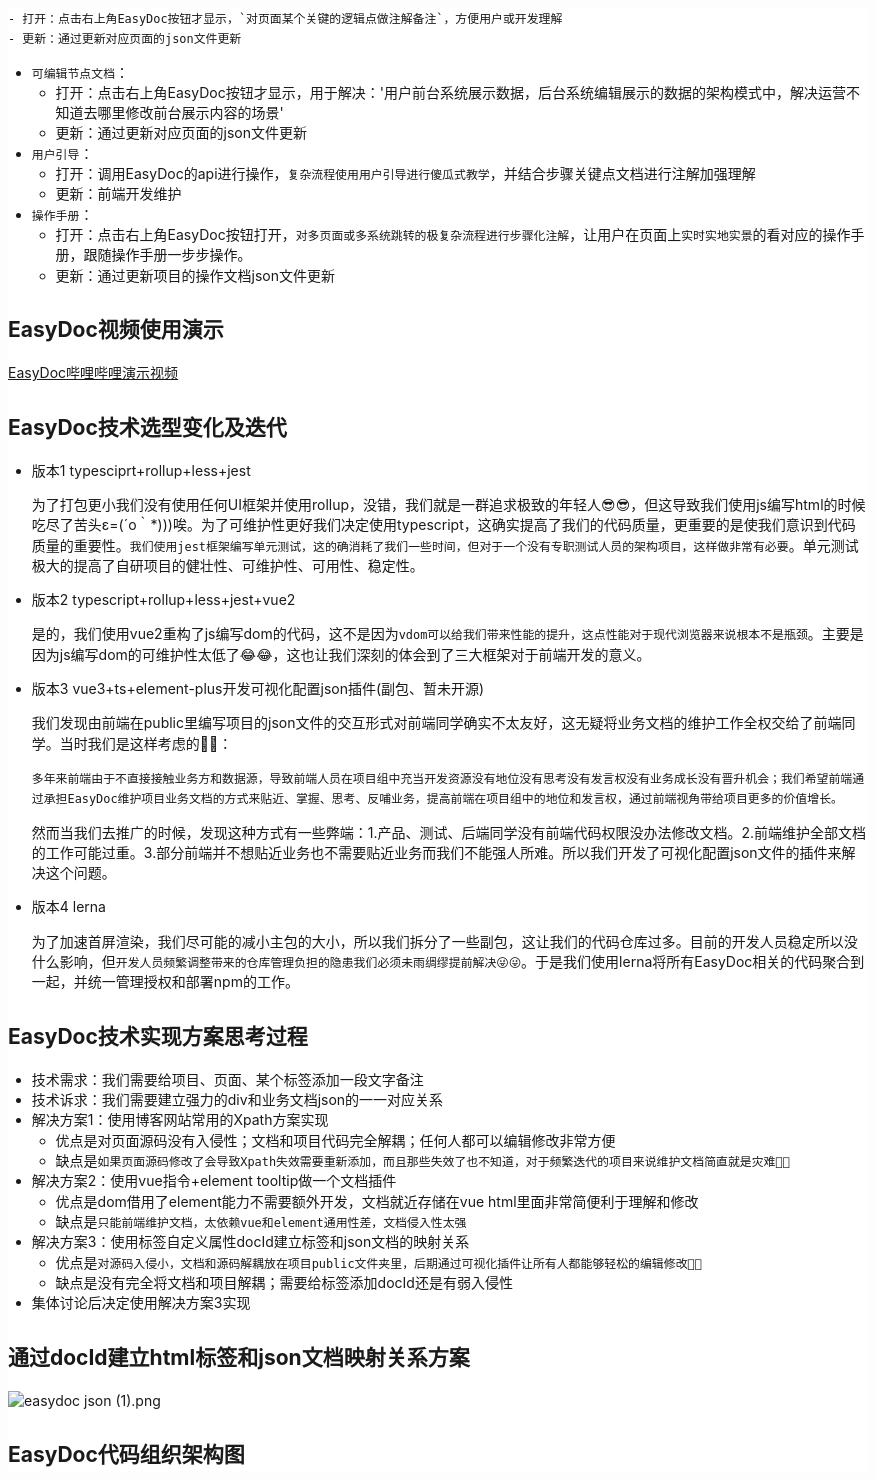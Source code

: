     - 打开：点击右上角EasyDoc按钮才显示，`对页面某个关键的逻辑点做注解备注`，方便用户或开发理解
    - 更新：通过更新对应页面的json文件更新
- `可编辑节点文档`：
    - 打开：点击右上角EasyDoc按钮才显示，用于解决：'用户前台系统展示数据，后台系统编辑展示的数据的架构模式中，解决运营不知道去哪里修改前台展示内容的场景'
    - 更新：通过更新对应页面的json文件更新
- `用户引导`：
    - 打开：调用EasyDoc的api进行操作，`复杂流程使用用户引导进行傻瓜式教学`，并结合步骤关键点文档进行注解加强理解
    - 更新：前端开发维护
- `操作手册`：
    - 打开：点击右上角EasyDoc按钮打开，`对多页面或多系统跳转的极复杂流程进行步骤化注解`，让用户在页面上`实时实地实景`的看对应的操作手册，跟随操作手册一步步操作。
    - 更新：通过更新项目的操作文档json文件更新
## EasyDoc视频使用演示
[EasyDoc哔哩哔哩演示视频](https://www.bilibili.com/medialist/play/473288250?from=space&business=space_series&business_id=548384&desc=1&spm_id_from=333.999.0.0)

## EasyDoc技术选型变化及迭代
- 版本1 typesciprt+rollup+less+jest
    
    为了打包更小我们没有使用任何UI框架并使用rollup，没错，我们就是一群追求极致的年轻人😎😎，但这导致我们使用js编写html的时候吃尽了苦头ε=(´ο｀*)))唉。为了可维护性更好我们决定使用typescript，这确实提高了我们的代码质量，更重要的是使我们意识到代码质量的重要性。`我们使用jest框架编写单元测试，这的确消耗了我们一些时间，但对于一个没有专职测试人员的架构项目，这样做非常有必要`。单元测试极大的提高了自研项目的健壮性、可维护性、可用性、稳定性。
- 版本2 typescript+rollup+less+jest+vue2

    是的，我们使用vue2重构了js编写dom的代码，这不是因为`vdom可以给我们带来性能的提升，这点性能对于现代浏览器来说根本不是瓶颈`。主要是因为js编写dom的可维护性太低了😂😂，这也让我们深刻的体会到了三大框架对于前端开发的意义。
 
 - 版本3 vue3+ts+element-plus开发可视化配置json插件(副包、暂未开源)
 
     我们发现由前端在public里编写项目的json文件的交互形式对前端同学确实不太友好，这无疑将业务文档的维护工作全权交给了前端同学。当时我们是这样考虑的🤔🤔：

     `多年来前端由于不直接接触业务方和数据源，导致前端人员在项目组中充当开发资源没有地位没有思考没有发言权没有业务成长没有晋升机会；我们希望前端通过承担EasyDoc维护项目业务文档的方式来贴近、掌握、思考、反哺业务，提高前端在项目组中的地位和发言权，通过前端视角带给项目更多的价值增长。`
     
     然而当我们去推广的时候，发现这种方式有一些弊端：1.产品、测试、后端同学没有前端代码权限没办法修改文档。2.前端维护全部文档的工作可能过重。3.部分前端并不想贴近业务也不需要贴近业务而我们不能强人所难。所以我们开发了可视化配置json文件的插件来解决这个问题。

- 版本4 lerna

    为了加速首屏渲染，我们尽可能的减小主包的大小，所以我们拆分了一些副包，这让我们的代码仓库过多。目前的开发人员稳定所以没什么影响，但`开发人员频繁调整带来的仓库管理负担的隐患我们必须未雨绸缪提前解决😜😜`。于是我们使用lerna将所有EasyDoc相关的代码聚合到一起，并统一管理授权和部署npm的工作。

## EasyDoc技术实现方案思考过程
- 技术需求：我们需要给项目、页面、某个标签添加一段文字备注
- 技术诉求：我们需要建立强力的div和业务文档json的一一对应关系
- 解决方案1：使用博客网站常用的Xpath方案实现
    - 优点是对页面源码没有入侵性；文档和项目代码完全解耦；任何人都可以编辑修改非常方便
    - 缺点是`如果页面源码修改了会导致Xpath失效需要重新添加，而且那些失效了也不知道，对于频繁迭代的项目来说维护文档简直就是灾难🤣🤣`
- 解决方案2：使用vue指令+element tooltip做一个文档插件
    - 优点是dom借用了element能力不需要额外开发，文档就近存储在vue html里面非常简便利于理解和修改
    - 缺点是`只能前端维护文档，太依赖vue和element通用性差，文档侵入性太强`
- 解决方案3：使用标签自定义属性docId建立标签和json文档的映射关系
    - 优点是`对源码入侵小，文档和源码解耦放在项目public文件夹里，后期通过可视化插件让所有人都能够轻松的编辑修改🤞🤞`
    - 缺点是没有完全将文档和项目解耦；需要给标签添加docId还是有弱入侵性
- 集体讨论后决定使用解决方案3实现
## 通过docId建立html标签和json文档映射关系方案
![easydoc json (1).png](https://p9-juejin.byteimg.com/tos-cn-i-k3u1fbpfcp/2a8a62b0a90e429c9b6469dcd9b419c0~tplv-k3u1fbpfcp-watermark.image?)
## EasyDoc代码组织架构图
